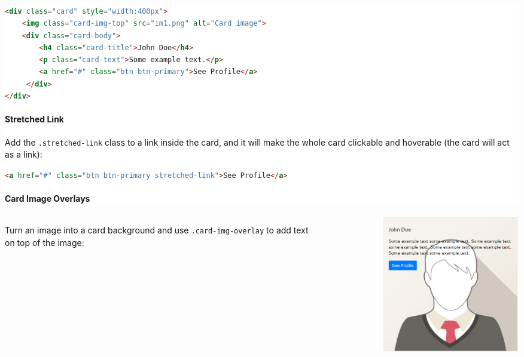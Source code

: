 ```html
<div class="card" style="width:400px">
  	<img class="card-img-top" src="im1.png" alt="Card image">
  	<div class="card-body">
    	<h4 class="card-title">John Doe</h4>
    	<p class="card-text">Some example text.</p>
    	<a href="#" class="btn btn-primary">See Profile</a>
 	 </div>
</div>
```



#### Stretched Link

Add the `.stretched-link` class to a link inside the card, and it will make the whole card clickable and hoverable (the card will act as a link):

```html
<a href="#" class="btn btn-primary stretched-link">See Profile</a>
```



#### Card Image Overlays

<div><p style="width: 60%; float: left">Turn an image into a card background and use <code>.card-img-overlay</code> to add text on top of the image:</p>
<img src="./imgs/50.png" alt="card" style="float: right; zoom: 45%;" />
</div>
